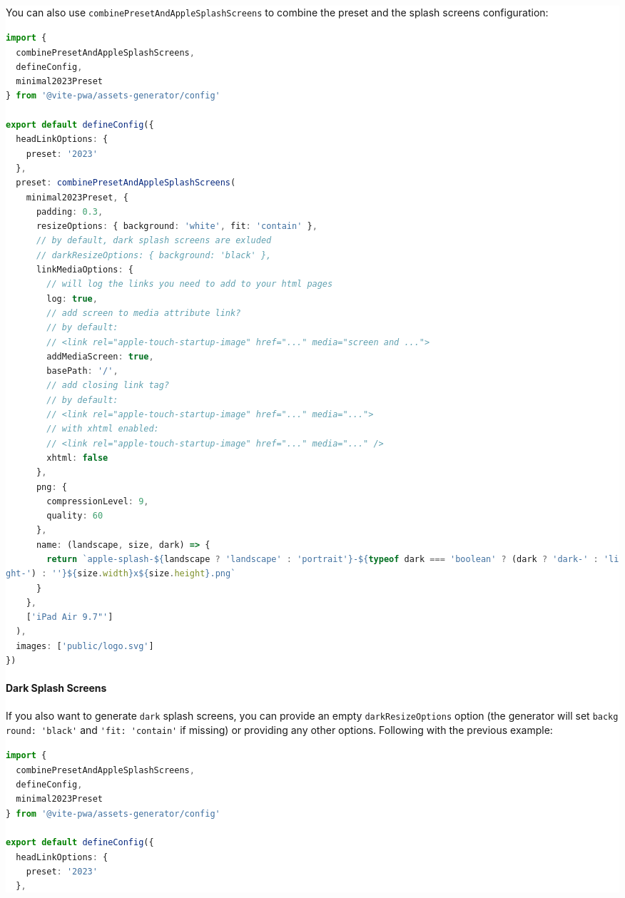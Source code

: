 You can also use `combinePresetAndAppleSplashScreens` to combine the preset and the splash screens configuration:
```ts
import {
  combinePresetAndAppleSplashScreens,
  defineConfig,
  minimal2023Preset
} from '@vite-pwa/assets-generator/config'

export default defineConfig({
  headLinkOptions: {
    preset: '2023'
  },
  preset: combinePresetAndAppleSplashScreens(
    minimal2023Preset, {
      padding: 0.3,
      resizeOptions: { background: 'white', fit: 'contain' },
      // by default, dark splash screens are exluded
      // darkResizeOptions: { background: 'black' },
      linkMediaOptions: {
        // will log the links you need to add to your html pages
        log: true,
        // add screen to media attribute link?
        // by default:
        // <link rel="apple-touch-startup-image" href="..." media="screen and ...">
        addMediaScreen: true,
        basePath: '/',
        // add closing link tag?
        // by default:
        // <link rel="apple-touch-startup-image" href="..." media="...">
        // with xhtml enabled:
        // <link rel="apple-touch-startup-image" href="..." media="..." />
        xhtml: false
      },
      png: {
        compressionLevel: 9,
        quality: 60
      },
      name: (landscape, size, dark) => {
        return `apple-splash-${landscape ? 'landscape' : 'portrait'}-${typeof dark === 'boolean' ? (dark ? 'dark-' : 'light-') : ''}${size.width}x${size.height}.png`
      }
    },
    ['iPad Air 9.7"']
  ),
  images: ['public/logo.svg']
})
```

#### Dark Splash Screens

If you also want to generate `dark` splash screens, you can provide an empty `darkResizeOptions` option (the generator will set `background: 'black'` and `'fit: 'contain'` if missing) or providing any other options. Following with the previous example:
```ts
import {
  combinePresetAndAppleSplashScreens,
  defineConfig,
  minimal2023Preset
} from '@vite-pwa/assets-generator/config'

export default defineConfig({
  headLinkOptions: {
    preset: '2023'
  },
```